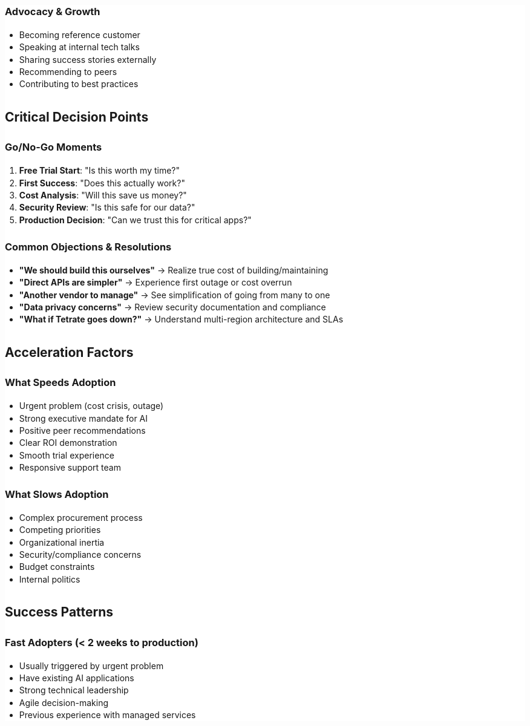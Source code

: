 ### Advocacy & Growth
- Becoming reference customer
- Speaking at internal tech talks
- Sharing success stories externally
- Recommending to peers
- Contributing to best practices

## Critical Decision Points

### Go/No-Go Moments
1. **Free Trial Start**: "Is this worth my time?"
2. **First Success**: "Does this actually work?"
3. **Cost Analysis**: "Will this save us money?"
4. **Security Review**: "Is this safe for our data?"
5. **Production Decision**: "Can we trust this for critical apps?"

### Common Objections & Resolutions
- **"We should build this ourselves"** → Realize true cost of building/maintaining
- **"Direct APIs are simpler"** → Experience first outage or cost overrun
- **"Another vendor to manage"** → See simplification of going from many to one
- **"Data privacy concerns"** → Review security documentation and compliance
- **"What if Tetrate goes down?"** → Understand multi-region architecture and SLAs

## Acceleration Factors

### What Speeds Adoption
- Urgent problem (cost crisis, outage)
- Strong executive mandate for AI
- Positive peer recommendations
- Clear ROI demonstration
- Smooth trial experience
- Responsive support team

### What Slows Adoption
- Complex procurement process
- Competing priorities
- Organizational inertia
- Security/compliance concerns
- Budget constraints
- Internal politics

## Success Patterns

### Fast Adopters (< 2 weeks to production)
- Usually triggered by urgent problem
- Have existing AI applications
- Strong technical leadership
- Agile decision-making
- Previous experience with managed services
